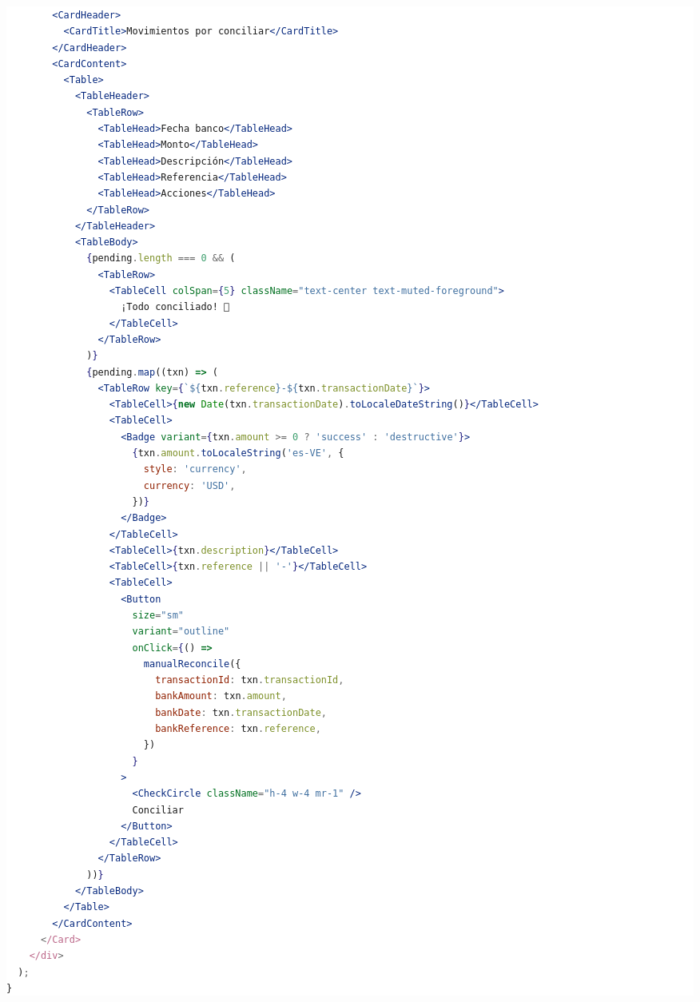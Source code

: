 ```jsx
        <CardHeader>
          <CardTitle>Movimientos por conciliar</CardTitle>
        </CardHeader>
        <CardContent>
          <Table>
            <TableHeader>
              <TableRow>
                <TableHead>Fecha banco</TableHead>
                <TableHead>Monto</TableHead>
                <TableHead>Descripción</TableHead>
                <TableHead>Referencia</TableHead>
                <TableHead>Acciones</TableHead>
              </TableRow>
            </TableHeader>
            <TableBody>
              {pending.length === 0 && (
                <TableRow>
                  <TableCell colSpan={5} className="text-center text-muted-foreground">
                    ¡Todo conciliado! 🎉
                  </TableCell>
                </TableRow>
              )}
              {pending.map((txn) => (
                <TableRow key={`${txn.reference}-${txn.transactionDate}`}>
                  <TableCell>{new Date(txn.transactionDate).toLocaleDateString()}</TableCell>
                  <TableCell>
                    <Badge variant={txn.amount >= 0 ? 'success' : 'destructive'}>
                      {txn.amount.toLocaleString('es-VE', {
                        style: 'currency',
                        currency: 'USD',
                      })}
                    </Badge>
                  </TableCell>
                  <TableCell>{txn.description}</TableCell>
                  <TableCell>{txn.reference || '-'}</TableCell>
                  <TableCell>
                    <Button
                      size="sm"
                      variant="outline"
                      onClick={() =>
                        manualReconcile({
                          transactionId: txn.transactionId,
                          bankAmount: txn.amount,
                          bankDate: txn.transactionDate,
                          bankReference: txn.reference,
                        })
                      }
                    >
                      <CheckCircle className="h-4 w-4 mr-1" />
                      Conciliar
                    </Button>
                  </TableCell>
                </TableRow>
              ))}
            </TableBody>
          </Table>
        </CardContent>
      </Card>
    </div>
  );
}
```
